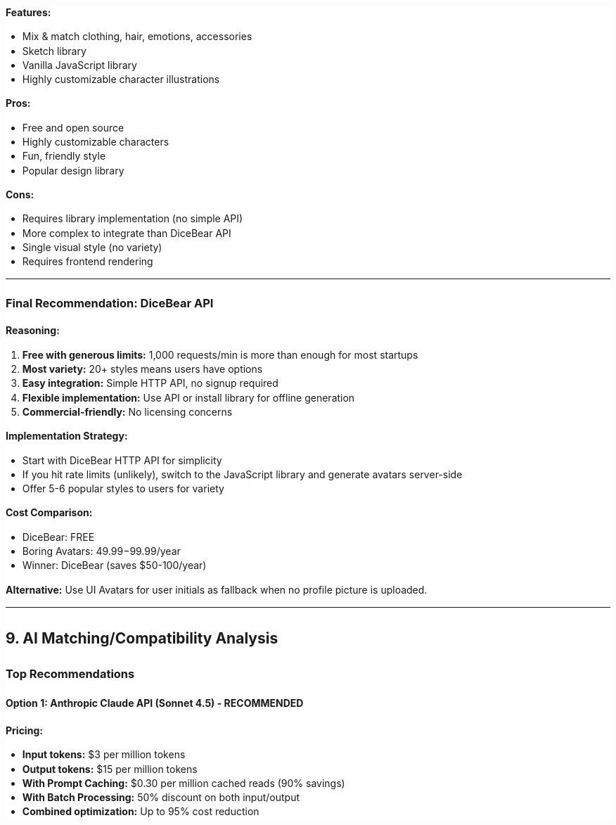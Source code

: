 **Features:**
- Mix & match clothing, hair, emotions, accessories
- Sketch library
- Vanilla JavaScript library
- Highly customizable character illustrations

**Pros:**
- Free and open source
- Highly customizable characters
- Fun, friendly style
- Popular design library

**Cons:**
- Requires library implementation (no simple API)
- More complex to integrate than DiceBear API
- Single visual style (no variety)
- Requires frontend rendering

---

### Final Recommendation: **DiceBear API**

**Reasoning:**
1. **Free with generous limits:** 1,000 requests/min is more than enough for most startups
2. **Most variety:** 20+ styles means users have options
3. **Easy integration:** Simple HTTP API, no signup required
4. **Flexible implementation:** Use API or install library for offline generation
5. **Commercial-friendly:** No licensing concerns

**Implementation Strategy:**
- Start with DiceBear HTTP API for simplicity
- If you hit rate limits (unlikely), switch to the JavaScript library and generate avatars server-side
- Offer 5-6 popular styles to users for variety

**Cost Comparison:**
- DiceBear: FREE
- Boring Avatars: $49.99-$99.99/year
- Winner: DiceBear (saves $50-100/year)

**Alternative:** Use UI Avatars for user initials as fallback when no profile picture is uploaded.

---

## 9. AI Matching/Compatibility Analysis

### Top Recommendations

#### Option 1: Anthropic Claude API (Sonnet 4.5) - RECOMMENDED
**Pricing:**
- **Input tokens:** $3 per million tokens
- **Output tokens:** $15 per million tokens
- **With Prompt Caching:** $0.30 per million cached reads (90% savings)
- **With Batch Processing:** 50% discount on both input/output
- **Combined optimization:** Up to 95% cost reduction
